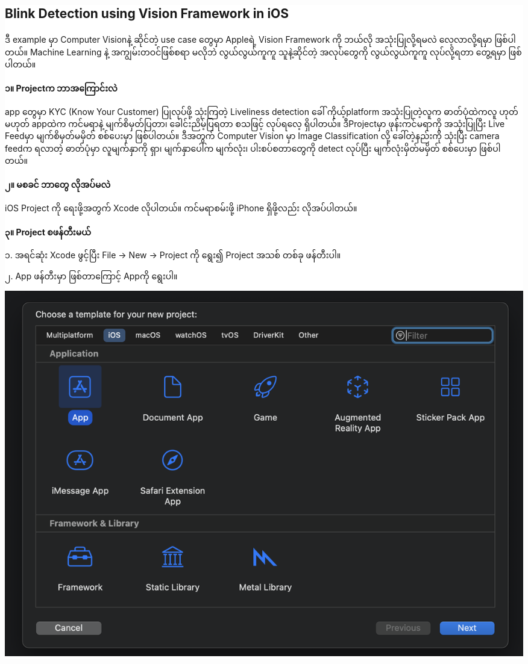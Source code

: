 ## Blink Detection using Vision Framework in iOS

ဒီ example မှာ  Computer Visionနဲ့ ဆိုင်တဲ့ use case တွေမှာ Appleရဲ့ Vision Framework ကို ဘယ်လို အသုံးပြုလို့ရမလဲ လေ့လာလို့ရမှာ ဖြစ်ပါတယ်။ Machine Learning နဲ့ အကျွမ်းတဝင်ဖြစ်စရာ မလိုဘဲ လွယ်လွယ်ကူကူ သူနဲ့ဆိုင်တဲ့ အလုပ်တွေကို လွယ်လွယ်ကူကူ လုပ်လို့ရတာ တွေ့ရမှာ ဖြစ်ပါတယ်။ 

#### ၁။ Projectက ဘာအကြောင်းလဲ

app တွေမှာ KYC (Know Your Customer)  ပြုလုပ်ဖို့ သုံးကြတဲ့ Liveliness detection ခေါ် ကိုယ့်platform အသုံးပြုတဲ့လူက ဓာတ်ပုံထဲကလူ ဟုတ်မဟုတ် appထဲက ကင်မရာနဲ့ မျက်စိမှတ်ပြတာ၊ ခေါင်းညိမ့်ပြရတာ စသဖြင့် လုပ်ရလေ့ ရှိပါတယ်။ ဒီProjectမှာ ဖုန်းကင်မရာကို အသုံးပြုပြီး Live Feedမှာ မျက်စိမှတ်မမှိတ် စစ်ပေးမှာ ဖြစ်ပါတယ်။ ဒီအတွက် Computer Vision မှာ Image Classification လို့ ခေါ်တဲ့နည်းကို သုံးပြီး camera feedက ရလာတဲ့ ဓာတ်ပုံမှာ လူမျက်နှာကို ရှာ၊ မျက်နှာပေါ်က မျက်လုံး၊ ပါးစပ်စတာတွေကို detect လုပ်ပြီး မျက်လုံးမှိတ်မမှိတ် စစ်ပေးမှာ ဖြစ်ပါတယ်။ 

#### ၂။ မစခင် ဘာတွေ လိုအပ်မလဲ

iOS Project ကို ရေးဖို့အတွက် Xcode လိုပါတယ်။ ကင်မရာစမ်းဖို့ iPhone ရှိဖို့လည်း လိုအပ်ပါတယ်။ 

#### ၃။ Project စဖန်တီးမယ်

၁. အရင်ဆုံး Xcode ဖွင့်ပြီး File -> New -> Project ကို ရွေး၍ Project အသစ် တစ်ခု ဖန်တီးပါ။ 

၂. App ဖန်တီးမှာ ဖြစ်တာကြောင့် Appကို ရွေးပါ။ 

![Screenshot 2021-12-03 at 4.07.29 PM](https://raw.githubusercontent.com/PoePoeMyintSwe/BlinkDetection/main/1.png?token=AB2EOJP2DETQGUYX4ED6GH3BVKSMQ)
